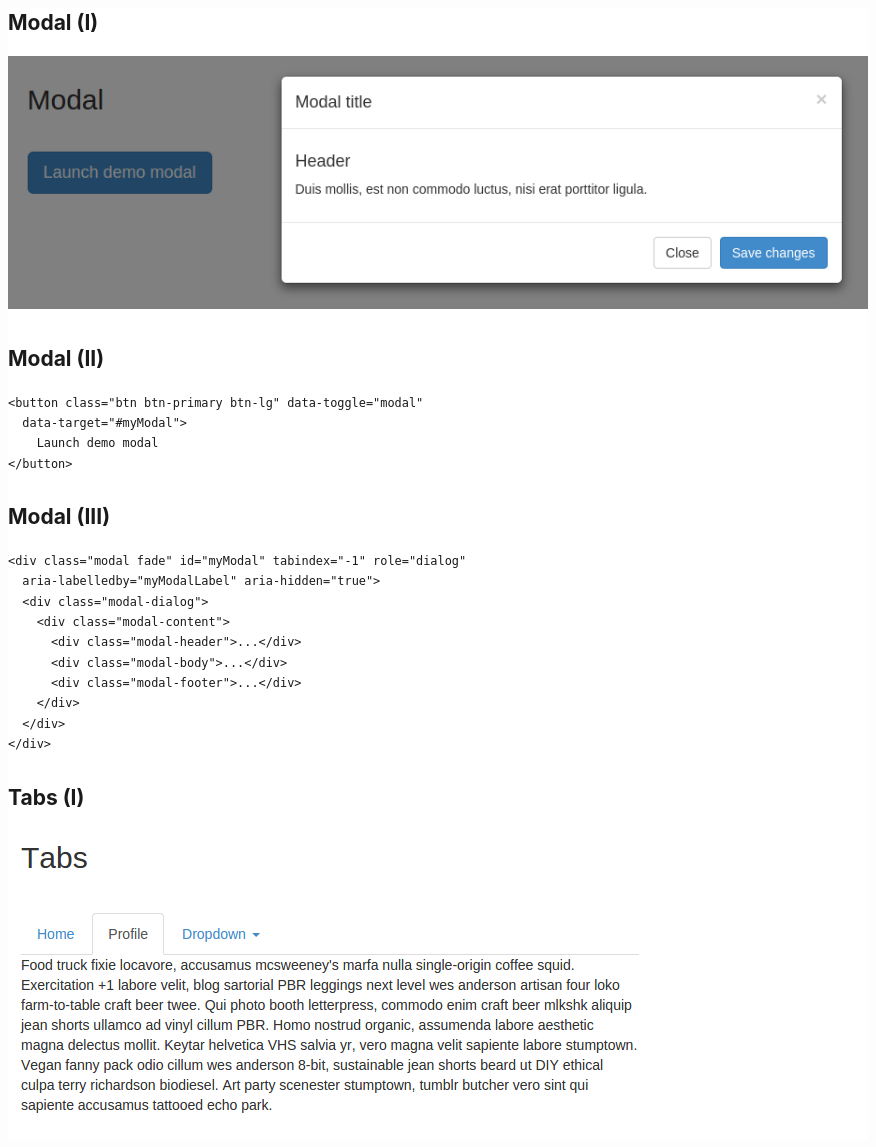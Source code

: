 ## Modal (I)

![Dialogos modales](../img/modal.png)

## Modal (II)

~~~
<button class="btn btn-primary btn-lg" data-toggle="modal"
  data-target="#myModal">
    Launch demo modal
</button>
~~~

## Modal (III)

~~~
<div class="modal fade" id="myModal" tabindex="-1" role="dialog"
  aria-labelledby="myModalLabel" aria-hidden="true">
  <div class="modal-dialog">
    <div class="modal-content">
      <div class="modal-header">...</div>
      <div class="modal-body">...</div>
      <div class="modal-footer">...</div>
    </div>
  </div>
</div>
~~~

## Tabs (I)

![Tabs](../img/tabs.png)
